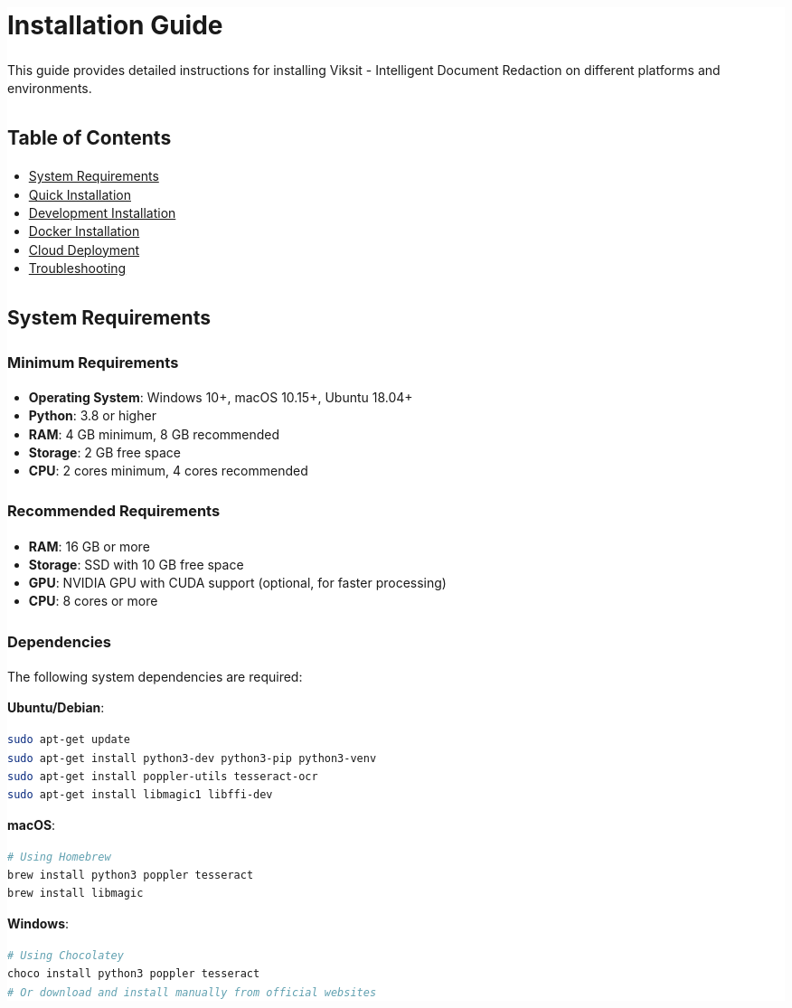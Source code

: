 # Installation Guide

This guide provides detailed instructions for installing Viksit - Intelligent Document Redaction on different platforms and environments.

## Table of Contents

- [System Requirements](#system-requirements)
- [Quick Installation](#quick-installation)
- [Development Installation](#development-installation)
- [Docker Installation](#docker-installation)
- [Cloud Deployment](#cloud-deployment)
- [Troubleshooting](#troubleshooting)

## System Requirements

### Minimum Requirements

- **Operating System**: Windows 10+, macOS 10.15+, Ubuntu 18.04+
- **Python**: 3.8 or higher
- **RAM**: 4 GB minimum, 8 GB recommended
- **Storage**: 2 GB free space
- **CPU**: 2 cores minimum, 4 cores recommended

### Recommended Requirements

- **RAM**: 16 GB or more
- **Storage**: SSD with 10 GB free space
- **GPU**: NVIDIA GPU with CUDA support (optional, for faster processing)
- **CPU**: 8 cores or more

### Dependencies

The following system dependencies are required:

**Ubuntu/Debian**:
```bash
sudo apt-get update
sudo apt-get install python3-dev python3-pip python3-venv
sudo apt-get install poppler-utils tesseract-ocr
sudo apt-get install libmagic1 libffi-dev
```

**macOS**:
```bash
# Using Homebrew
brew install python3 poppler tesseract
brew install libmagic
```

**Windows**:
```powershell
# Using Chocolatey
choco install python3 poppler tesseract
# Or download and install manually from official websites
```
